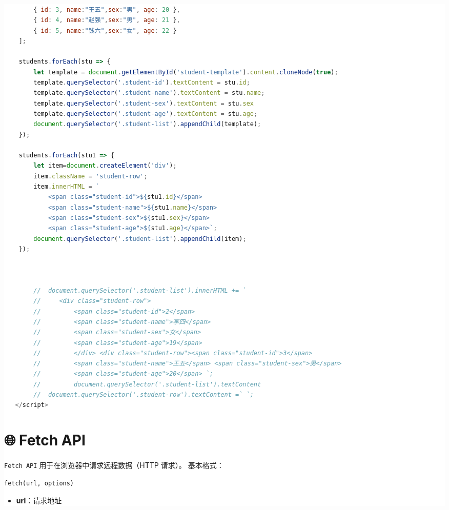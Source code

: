 ```js
        { id: 3, name:"王五",sex:"男", age: 20 },
        { id: 4, name:"赵强",sex:"男", age: 21 },
        { id: 5, name:"钱六",sex:"女", age: 22 }                                 
    ];      
    
    students.forEach(stu => {
        let template = document.getElementById('student-template').content.cloneNode(true);
        template.querySelector('.student-id').textContent = stu.id;
        template.querySelector('.student-name').textContent = stu.name;
        template.querySelector('.student-sex').textContent = stu.sex
        template.querySelector('.student-age').textContent = stu.age;
        document.querySelector('.student-list').appendChild(template);
    });

    students.forEach(stu1 => {
        let item=document.createElement('div');
        item.className = 'student-row';
        item.innerHTML = `
            <span class="student-id">${stu1.id}</span>
            <span class="student-name">${stu1.name}</span>
            <span class="student-sex">${stu1.sex}</span>
            <span class="student-age">${stu1.age}</span>`;
        document.querySelector('.student-list').appendChild(item);    
    });



        //  document.querySelector('.student-list').innerHTML += `
        //     <div class="student-row">
        //         <span class="student-id">2</span>
        //         <span class="student-name">李四</span>
        //         <span class="student-sex">女</span>
        //         <span class="student-age">19</span> 
        //         </div> <div class="student-row"><span class="student-id">3</span>
        //         <span class="student-name">王五</span> <span class="student-sex">男</span>
        //         <span class="student-age">20</span> `;
        //         document.querySelector('.student-list').textContent
        //  document.querySelector('.student-row').textContent =` `;
   </script>
```

# 🌐 Fetch API

`Fetch API` 用于在浏览器中请求远程数据（HTTP 请求）。
 基本格式：

```
fetch(url, options)
```

- **url**：请求地址
